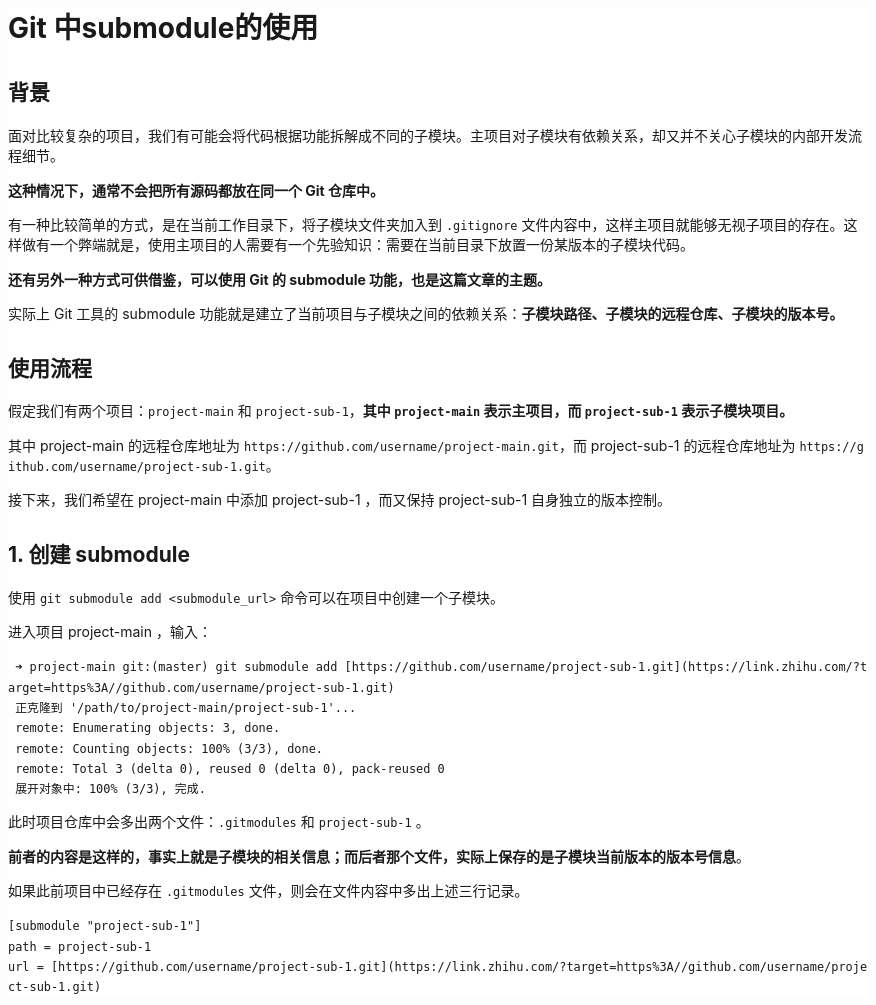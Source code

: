 # **Git 中submodule的使用**

## 背景

面对比较复杂的项目，我们有可能会将代码根据功能拆解成不同的子模块。主项目对子模块有依赖关系，却又并不关心子模块的内部开发流程细节。

**这种情况下，通常不会把所有源码都放在同一个 Git 仓库中。**


有一种比较简单的方式，是在当前工作目录下，将子模块文件夹加入到 `.gitignore` 文件内容中，这样主项目就能够无视子项目的存在。这样做有一个弊端就是，使用主项目的人需要有一个先验知识：需要在当前目录下放置一份某版本的子模块代码。

**还有另外一种方式可供借鉴，可以使用 Git 的 submodule 功能，也是这篇文章的主题。**

实际上 Git 工具的 submodule 功能就是建立了当前项目与子模块之间的依赖关系：**子模块路径、子模块的远程仓库、子模块的版本号。**


## 使用流程

假定我们有两个项目：`project-main` 和 `project-sub-1`，**其中 `project-main` 表示主项目，而 `project-sub-1` 表示子模块项目。**


其中 project-main 的远程仓库地址为 `https://github.com/username/project-main.git`，而 project-sub-1 的远程仓库地址为 `https://github.com/username/project-sub-1.git`。

接下来，我们希望在 project-main 中添加 project-sub-1 ，而又保持 project-sub-1 自身独立的版本控制。

## 1. 创建 submodule

使用 `git submodule add <submodule_url>` 命令可以在项目中创建一个子模块。

进入项目 project-main ，输入：

```
 ➜ project-main git:(master) git submodule add [https://github.com/username/project-sub-1.git](https://link.zhihu.com/?target=https%3A//github.com/username/project-sub-1.git)
 正克隆到 '/path/to/project-main/project-sub-1'...
 remote: Enumerating objects: 3, done.
 remote: Counting objects: 100% (3/3), done.
 remote: Total 3 (delta 0), reused 0 (delta 0), pack-reused 0
 展开对象中: 100% (3/3), 完成.
```

此时项目仓库中会多出两个文件：`.gitmodules` 和 `project-sub-1` 。


**前者的内容是这样的，事实上就是子模块的相关信息；而后者那个文件，实际上保存的是子模块当前版本的版本号信息**。


如果此前项目中已经存在 `.gitmodules` 文件，则会在文件内容中多出上述三行记录。

```
[submodule "project-sub-1"]
path = project-sub-1
url = [https://github.com/username/project-sub-1.git](https://link.zhihu.com/?target=https%3A//github.com/username/project-sub-1.git)
```
